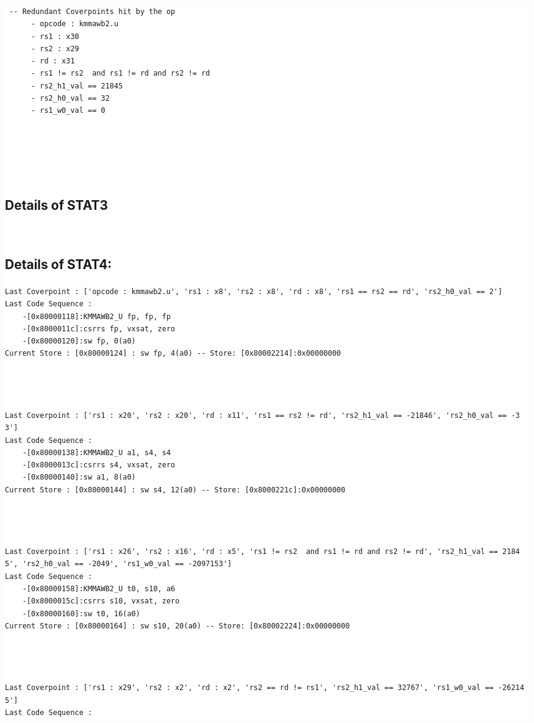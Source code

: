 ```
 -- Redundant Coverpoints hit by the op
      - opcode : kmmawb2.u
      - rs1 : x30
      - rs2 : x29
      - rd : x31
      - rs1 != rs2  and rs1 != rd and rs2 != rd
      - rs2_h1_val == 21845
      - rs2_h0_val == 32
      - rs1_w0_val == 0






```

## Details of STAT3

```


```

## Details of STAT4:

```
Last Coverpoint : ['opcode : kmmawb2.u', 'rs1 : x8', 'rs2 : x8', 'rd : x8', 'rs1 == rs2 == rd', 'rs2_h0_val == 2']
Last Code Sequence : 
	-[0x80000118]:KMMAWB2_U fp, fp, fp
	-[0x8000011c]:csrrs fp, vxsat, zero
	-[0x80000120]:sw fp, 0(a0)
Current Store : [0x80000124] : sw fp, 4(a0) -- Store: [0x80002214]:0x00000000




Last Coverpoint : ['rs1 : x20', 'rs2 : x20', 'rd : x11', 'rs1 == rs2 != rd', 'rs2_h1_val == -21846', 'rs2_h0_val == -33']
Last Code Sequence : 
	-[0x80000138]:KMMAWB2_U a1, s4, s4
	-[0x8000013c]:csrrs s4, vxsat, zero
	-[0x80000140]:sw a1, 8(a0)
Current Store : [0x80000144] : sw s4, 12(a0) -- Store: [0x8000221c]:0x00000000




Last Coverpoint : ['rs1 : x26', 'rs2 : x16', 'rd : x5', 'rs1 != rs2  and rs1 != rd and rs2 != rd', 'rs2_h1_val == 21845', 'rs2_h0_val == -2049', 'rs1_w0_val == -2097153']
Last Code Sequence : 
	-[0x80000158]:KMMAWB2_U t0, s10, a6
	-[0x8000015c]:csrrs s10, vxsat, zero
	-[0x80000160]:sw t0, 16(a0)
Current Store : [0x80000164] : sw s10, 20(a0) -- Store: [0x80002224]:0x00000000




Last Coverpoint : ['rs1 : x29', 'rs2 : x2', 'rd : x2', 'rs2 == rd != rs1', 'rs2_h1_val == 32767', 'rs1_w0_val == -262145']
Last Code Sequence : 
```